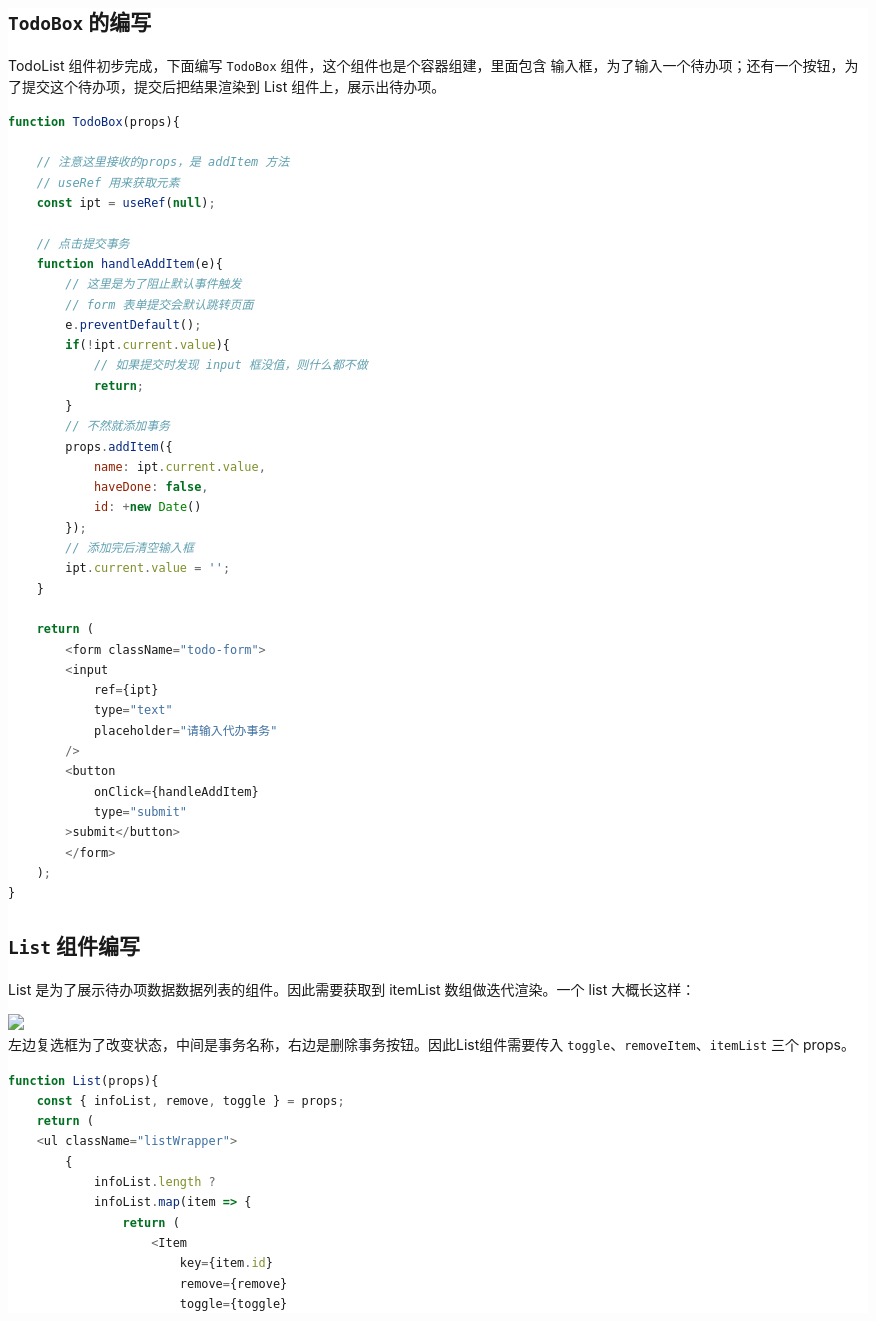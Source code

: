 ## `TodoBox` 的编写
TodoList 组件初步完成，下面编写 `TodoBox` 组件，这个组件也是个容器组建，里面包含 输入框，为了输入一个待办项；还有一个按钮，为了提交这个待办项，提交后把结果渲染到 List 组件上，展示出待办项。   
```js
function TodoBox(props){

    // 注意这里接收的props，是 addItem 方法
    // useRef 用来获取元素
    const ipt = useRef(null);

    // 点击提交事务
    function handleAddItem(e){
        // 这里是为了阻止默认事件触发
        // form 表单提交会默认跳转页面
        e.preventDefault();
        if(!ipt.current.value){
            // 如果提交时发现 input 框没值，则什么都不做
            return;
        }
        // 不然就添加事务
        props.addItem({
            name: ipt.current.value,
            haveDone: false,
            id: +new Date()
        });
        // 添加完后清空输入框
        ipt.current.value = '';
    }

    return (
        <form className="todo-form">
        <input
            ref={ipt}
            type="text"
            placeholder="请输入代办事务" 
        />
        <button
            onClick={handleAddItem}
            type="submit"
        >submit</button>
        </form>
    );
}
```
## `List` 组件编写
List 是为了展示待办项数据数据列表的组件。因此需要获取到 itemList 数组做迭代渲染。一个 list 大概长这样：  

![](./src/img/list.png)  
左边复选框为了改变状态，中间是事务名称，右边是删除事务按钮。因此List组件需要传入 `toggle`、`removeItem`、`itemList` 三个 props。  
```js
function List(props){
    const { infoList, remove, toggle } = props;
    return (
    <ul className="listWrapper">
        {
            infoList.length ? 
            infoList.map(item => {
                return (
                    <Item 
                        key={item.id} 
                        remove={remove} 
                        toggle={toggle} 
```
